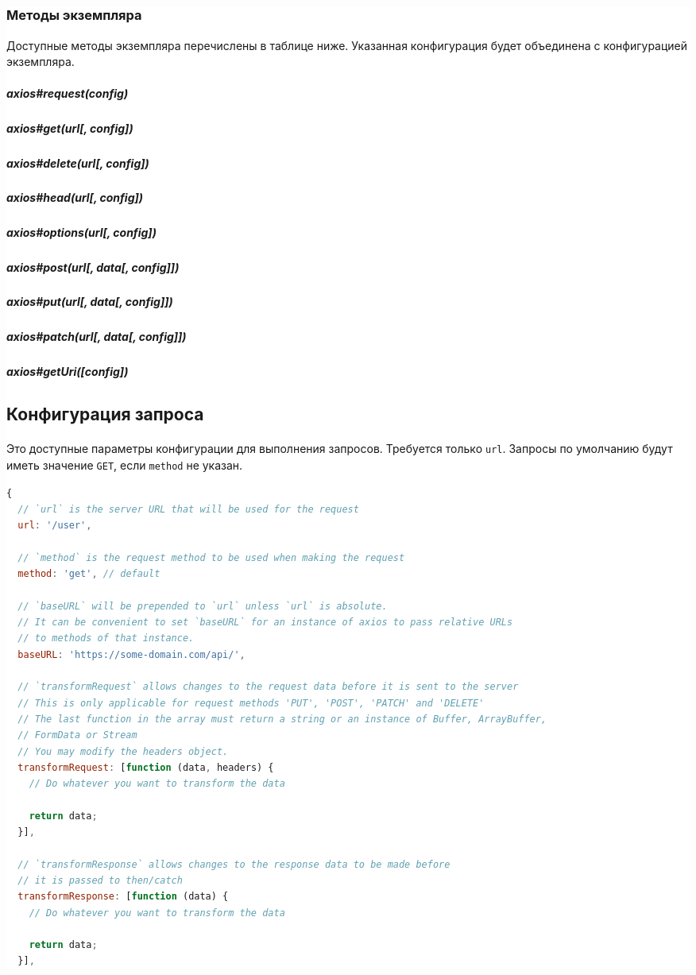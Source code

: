 ### <a name="instance-methods"></a>Методы экземпляра

Доступные методы экземпляра перечислены в таблице ниже. Указанная конфигурация будет объединена с конфигурацией экземпляра.

##### <a name="axiosrequestconfig"></a>axios#request(config)
##### <a name="axiosgeturl-config"></a>axios#get(url[, config])
##### <a name="axiosdeleteurl-config"></a>axios#delete(url[, config])
##### <a name="axiosheadurl-config"></a>axios#head(url[, config])
##### <a name="axiosoptionsurl-config"></a>axios#options(url[, config])
##### <a name="axiosposturl-data-config"></a>axios#post(url[, data[, config]])
##### <a name="axiosputurl-data-config"></a>axios#put(url[, data[, config]])
##### <a name="axiospatchurl-data-config"></a>axios#patch(url[, data[, config]])
##### <a name="axiosgeturiconfig"></a>axios#getUri([config])

## <a name="request-config"></a>Конфигурация запроса

Это доступные параметры конфигурации для выполнения запросов. Требуется только `url`. Запросы по умолчанию будут иметь значение `GET`, если `method` не указан.

```js
{
  // `url` is the server URL that will be used for the request
  url: '/user',

  // `method` is the request method to be used when making the request
  method: 'get', // default

  // `baseURL` will be prepended to `url` unless `url` is absolute.
  // It can be convenient to set `baseURL` for an instance of axios to pass relative URLs
  // to methods of that instance.
  baseURL: 'https://some-domain.com/api/',

  // `transformRequest` allows changes to the request data before it is sent to the server
  // This is only applicable for request methods 'PUT', 'POST', 'PATCH' and 'DELETE'
  // The last function in the array must return a string or an instance of Buffer, ArrayBuffer,
  // FormData or Stream
  // You may modify the headers object.
  transformRequest: [function (data, headers) {
    // Do whatever you want to transform the data

    return data;
  }],

  // `transformResponse` allows changes to the response data to be made before
  // it is passed to then/catch
  transformResponse: [function (data) {
    // Do whatever you want to transform the data

    return data;
  }],

```